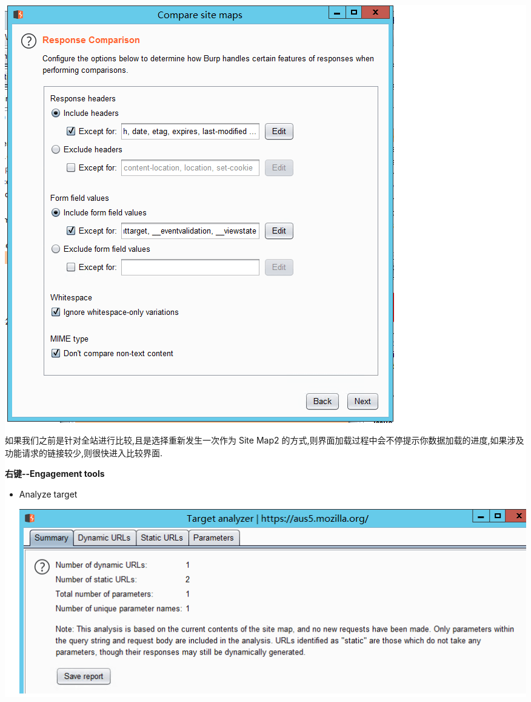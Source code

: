 ![](../../../assets/img/安全/工具/BurpSuite/10.png)

如果我们之前是针对全站进行比较,且是选择重新发生一次作为 Site Map2 的方式,则界面加载过程中会不停提示你数据加载的进度,如果涉及功能请求的链接较少,则很快进入比较界面.

**右键--Engagement tools**
- Analyze target

    ![](../../../assets/img/安全/工具/BurpSuite/11.png)
